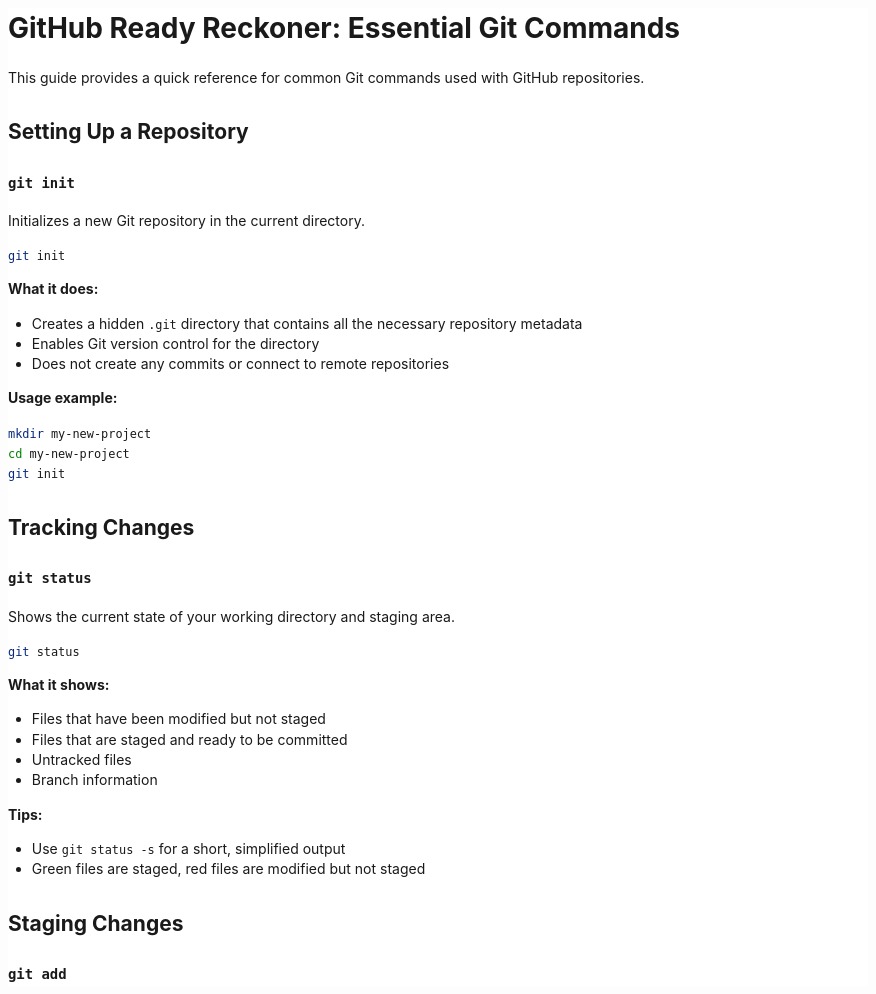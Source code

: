 # GitHub Ready Reckoner: Essential Git Commands

This guide provides a quick reference for common Git commands used with GitHub repositories.

## Setting Up a Repository

### `git init`

Initializes a new Git repository in the current directory.

```bash
git init
```

**What it does:**

- Creates a hidden `.git` directory that contains all the necessary repository metadata
- Enables Git version control for the directory
- Does not create any commits or connect to remote repositories

**Usage example:**

```bash
mkdir my-new-project
cd my-new-project
git init
```

## Tracking Changes

### `git status`

Shows the current state of your working directory and staging area.

```bash
git status
```

**What it shows:**

- Files that have been modified but not staged
- Files that are staged and ready to be committed
- Untracked files
- Branch information

**Tips:**

- Use `git status -s` for a short, simplified output
- Green files are staged, red files are modified but not staged

## Staging Changes

### `git add`
